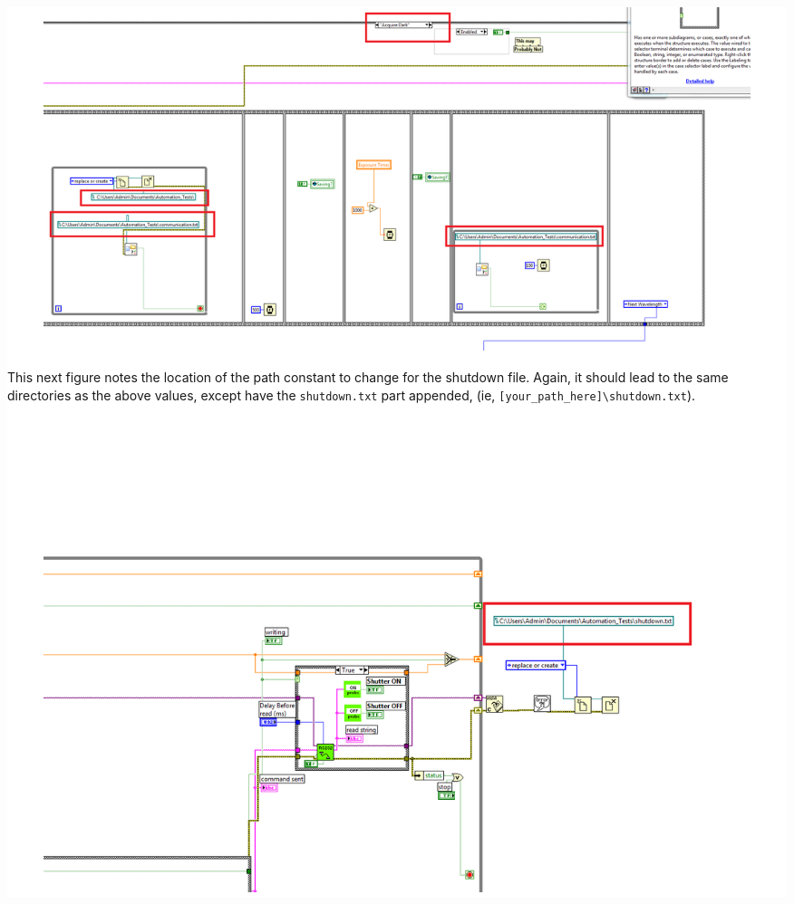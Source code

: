 </figure>
<figure>
	<a href="/instruments/assets/precal_docs/precal_figure3.png" target="_blank"><img src="/instruments/assets/precal_docs/precal_figure3.png"></a>
</figure>

This next figure notes the location of the path constant to change for the shutdown file. Again, it should lead to the same directories as the above values, except have the `shutdown.txt` part appended, (ie, `[your_path_here]\shutdown.txt`).  
<figure>
	<a href="/instruments/assets/precal_docs/precal_figure4.png" target="_blank"><img src="/instruments/assets/precal_docs/precal_figure4.png"></a>
</figure>
